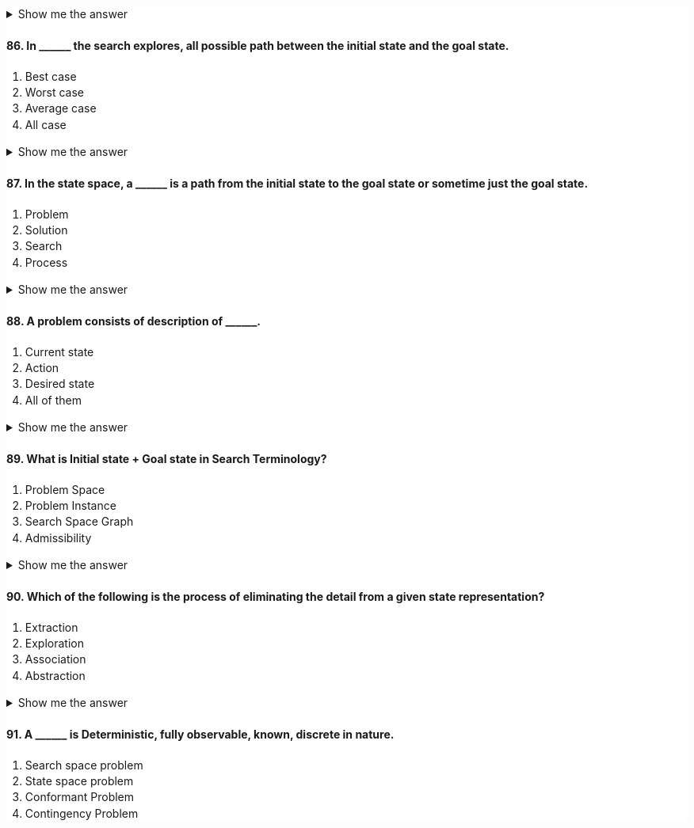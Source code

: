 <details><summary>Show me the answer</summary></details>

#### 86. In \_\_\_\_\_\_ the search explores, all possible path between the initial state and the goal state.

1. Best case
2. Worst case
3. Average case
4. All case

<details><summary>Show me the answer</summary></details>

#### 87. In the state space, a \_\_\_\_\_\_ is a path from the initial state to the goal state or sometime just the goal state.

1. Problem
2. Solution
3. Search
4. Process

<details><summary>Show me the answer</summary></details>

#### 88. A problem consists of description of \_\_\_\_\_\_.

1. Current state
2. Action
3. Desired state
4. All of them

<details><summary>Show me the answer</summary></details>

#### 89. What is Initial state + Goal state in Search Terminology?

1. Problem Space
2. Problem Instance
3. Search Space Graph
4. Admissibility

<details><summary>Show me the answer</summary></details>

#### 90. Which of the following is the process of eliminating the detail from a given state representation?

1. Extraction
2. Exploration
3. Association
4. Abstraction

<details><summary>Show me the answer</summary></details>

#### 91. A \_\_\_\_\_\_ is Deterministic, fully observable, known, discrete in nature.

1. Search space problem
2. State space problem
3. Conformant Problem
4. Contingency Problem
